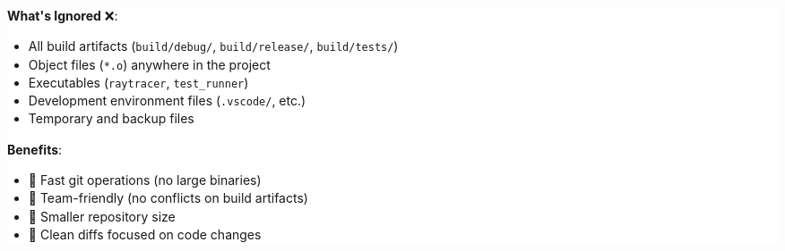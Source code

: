 **What's Ignored** ❌:
- All build artifacts (`build/debug/`, `build/release/`, `build/tests/`)
- Object files (`*.o`) anywhere in the project
- Executables (`raytracer`, `test_runner`)
- Development environment files (`.vscode/`, etc.)
- Temporary and backup files

**Benefits**:
- 🚀 Fast git operations (no large binaries)
- 👥 Team-friendly (no conflicts on build artifacts)
- 💾 Smaller repository size
- 🔄 Clean diffs focused on code changes
